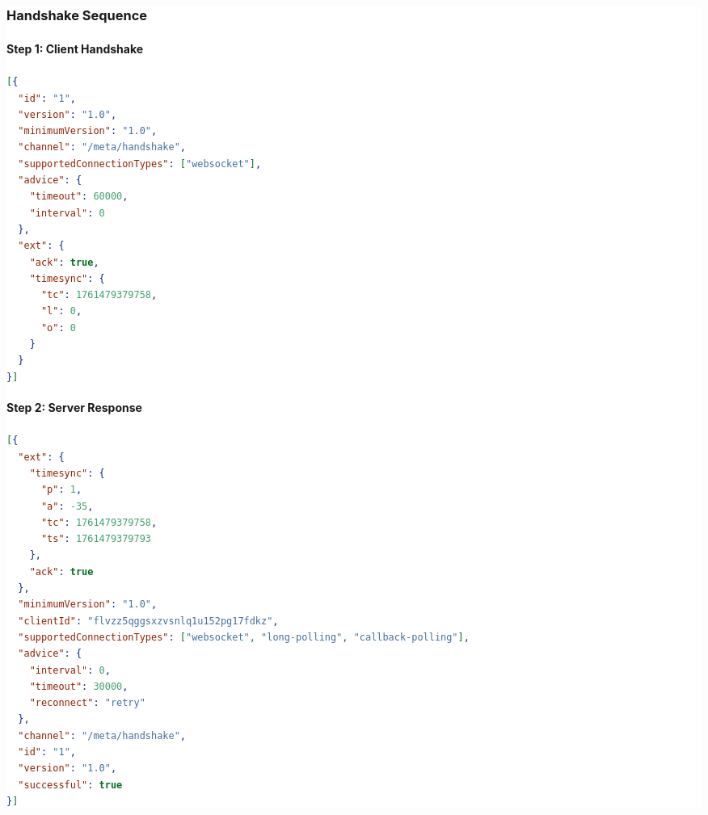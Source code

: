 ### Handshake Sequence

#### Step 1: Client Handshake
```json
[{
  "id": "1",
  "version": "1.0",
  "minimumVersion": "1.0",
  "channel": "/meta/handshake",
  "supportedConnectionTypes": ["websocket"],
  "advice": {
    "timeout": 60000,
    "interval": 0
  },
  "ext": {
    "ack": true,
    "timesync": {
      "tc": 1761479379758,
      "l": 0,
      "o": 0
    }
  }
}]
```

#### Step 2: Server Response
```json
[{
  "ext": {
    "timesync": {
      "p": 1,
      "a": -35,
      "tc": 1761479379758,
      "ts": 1761479379793
    },
    "ack": true
  },
  "minimumVersion": "1.0",
  "clientId": "flvzz5qggsxzvsnlq1u152pg17fdkz",
  "supportedConnectionTypes": ["websocket", "long-polling", "callback-polling"],
  "advice": {
    "interval": 0,
    "timeout": 30000,
    "reconnect": "retry"
  },
  "channel": "/meta/handshake",
  "id": "1",
  "version": "1.0",
  "successful": true
}]
```
